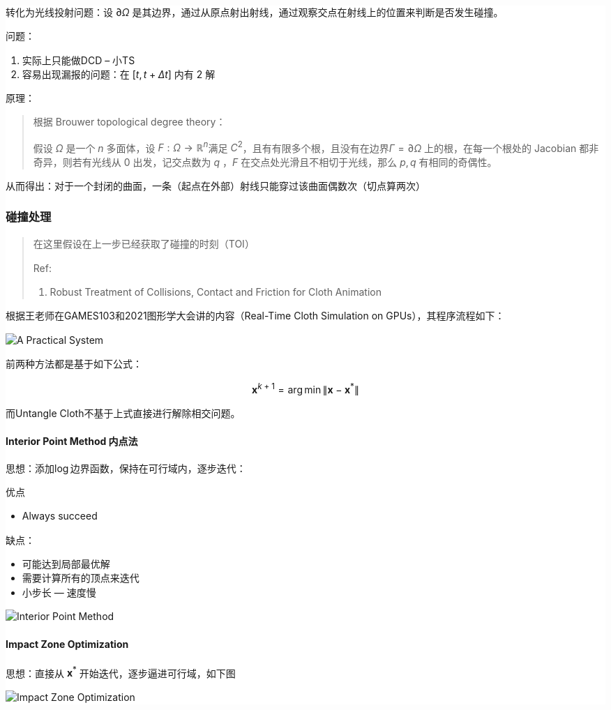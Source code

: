 转化为光线投射问题：设 $\partial \Omega$ 是其边界，通过从原点射出射线，通过观察交点在射线上的位置来判断是否发生碰撞。

问题：

1. 实际上只能做DCD – 小TS
2. 容易出现漏报的问题：在 $[t,t+\Delta t]$ 内有 2 解

原理：

> 根据 Brouwer topological degree theory：
>
> 假设 $\Omega$ 是一个 $n$ 多面体，设 $F:\Omega \rightarrow \mathbb R^{n}$满足 $C^2$，且有有限多个根，且没有在边界$\Gamma=\partial \Omega$ 上的根，在每一个根处的 Jacobian 都非奇异，则若有光线从 $0$ 出发，记交点数为 $q$ ，$F$ 在交点处光滑且不相切于光线，那么 $p,q$ 有相同的奇偶性。

从而得出：对于一个封闭的曲面，一条（起点在外部）射线只能穿过该曲面偶数次（切点算两次）

### 碰撞处理

> 在这里假设在上一步已经获取了碰撞的时刻（TOI）
>
> Ref:
>
> 1. Robust Treatment of Collisions, Contact and Friction for Cloth Animation

根据王老师在GAMES103和2021图形学大会讲的内容（Real-Time Cloth Simulation on GPUs），其程序流程如下：

![A Practical System](assets/image-20220414221444102-20221202161849-0il709f.png)

前两种方法都是基于如下公式：

$$
\mathbf x^{k+1} = \arg\min \|\mathbf x - \mathbf x ^ *\|
$$

而Untangle Cloth不基于上式直接进行解除相交问题。

#### Interior Point Method 内点法

思想：添加$\log$边界函数，保持在可行域内，逐步迭代：

优点

- Always succeed

缺点：

- 可能达到局部最优解
- 需要计算所有的顶点来迭代
- 小步长 — 速度慢

![Interior Point Method](assets/image-20220414221940838-20221202161849-yn4jvup.png)

#### Impact Zone Optimization

思想：直接从 $\mathbf x^*$ 开始迭代，逐步逼进可行域，如下图

![Impact Zone Optimization](assets/image-20220414222918767-20221202161849-unvckjv.png)
